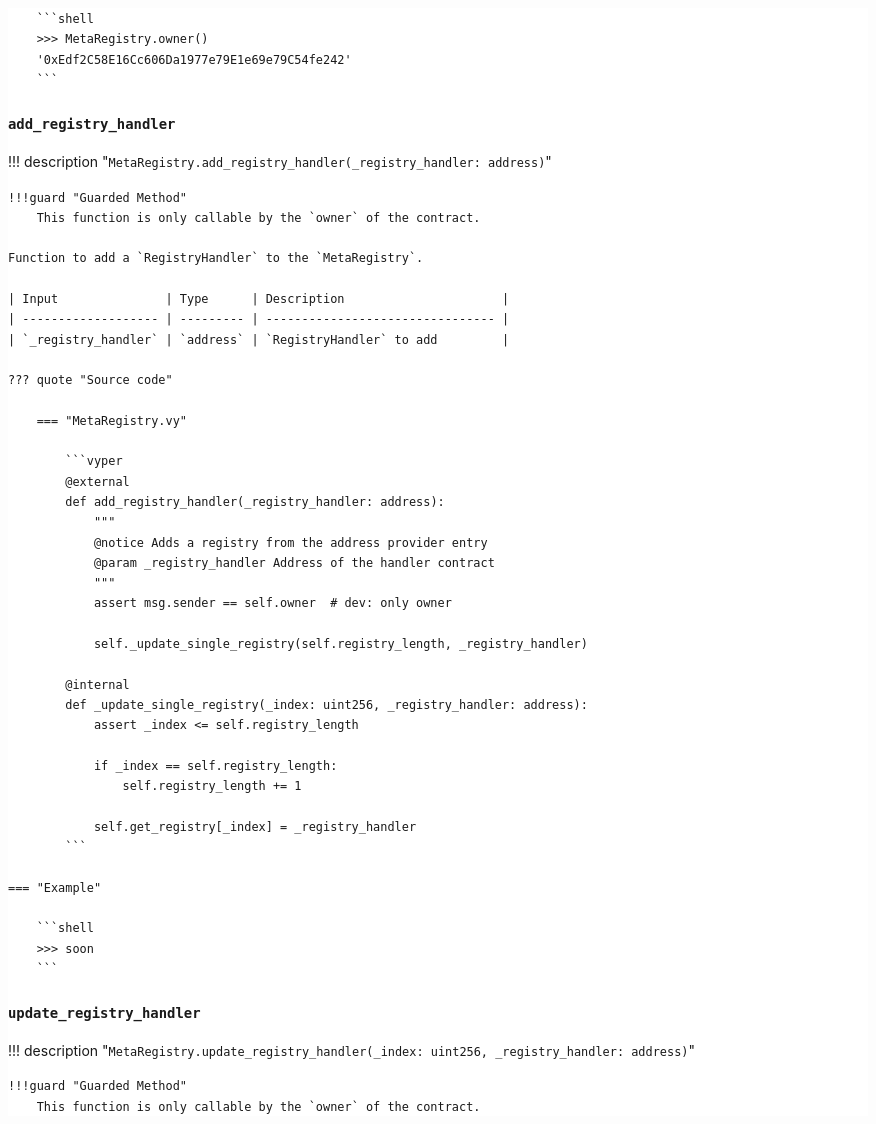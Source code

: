        ```shell
        >>> MetaRegistry.owner()
        '0xEdf2C58E16Cc606Da1977e79E1e69e79C54fe242'
        ```


### `add_registry_handler`
!!! description "`MetaRegistry.add_registry_handler(_registry_handler: address)`"
 
    !!!guard "Guarded Method"
        This function is only callable by the `owner` of the contract.

    Function to add a `RegistryHandler` to the `MetaRegistry`.

    | Input               | Type      | Description                      |
    | ------------------- | --------- | -------------------------------- |
    | `_registry_handler` | `address` | `RegistryHandler` to add         |

    ??? quote "Source code"

        === "MetaRegistry.vy"

            ```vyper
            @external
            def add_registry_handler(_registry_handler: address):
                """
                @notice Adds a registry from the address provider entry
                @param _registry_handler Address of the handler contract
                """
                assert msg.sender == self.owner  # dev: only owner

                self._update_single_registry(self.registry_length, _registry_handler)

            @internal
            def _update_single_registry(_index: uint256, _registry_handler: address):
                assert _index <= self.registry_length

                if _index == self.registry_length:
                    self.registry_length += 1

                self.get_registry[_index] = _registry_handler
            ```

    === "Example"

        ```shell
        >>> soon
        ```


### `update_registry_handler`
!!! description "`MetaRegistry.update_registry_handler(_index: uint256, _registry_handler: address)`"

    !!!guard "Guarded Method"
        This function is only callable by the `owner` of the contract.
